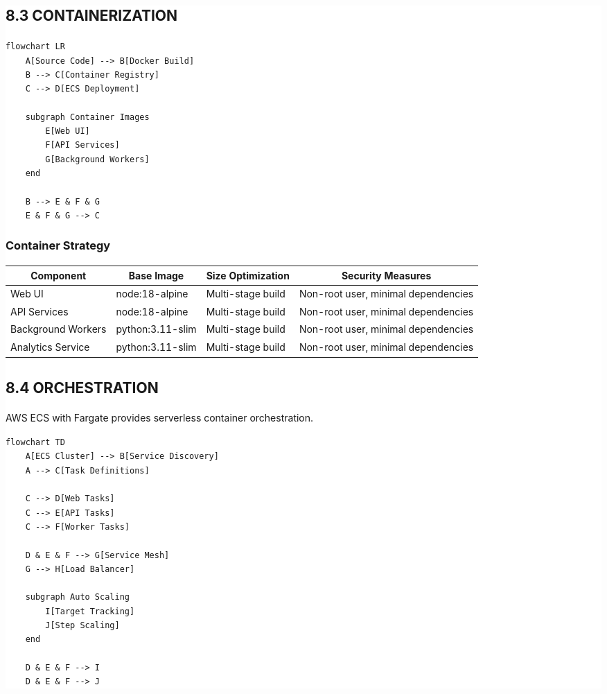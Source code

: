 ## 8.3 CONTAINERIZATION

```mermaid
flowchart LR
    A[Source Code] --> B[Docker Build]
    B --> C[Container Registry]
    C --> D[ECS Deployment]
    
    subgraph Container Images
        E[Web UI]
        F[API Services]
        G[Background Workers]
    end
    
    B --> E & F & G
    E & F & G --> C
```

### Container Strategy

| Component | Base Image | Size Optimization | Security Measures |
|-----------|------------|-------------------|-------------------|
| Web UI | node:18-alpine | Multi-stage build | Non-root user, minimal dependencies |
| API Services | node:18-alpine | Multi-stage build | Non-root user, minimal dependencies |
| Background Workers | python:3.11-slim | Multi-stage build | Non-root user, minimal dependencies |
| Analytics Service | python:3.11-slim | Multi-stage build | Non-root user, minimal dependencies |

## 8.4 ORCHESTRATION

AWS ECS with Fargate provides serverless container orchestration.

```mermaid
flowchart TD
    A[ECS Cluster] --> B[Service Discovery]
    A --> C[Task Definitions]
    
    C --> D[Web Tasks]
    C --> E[API Tasks]
    C --> F[Worker Tasks]
    
    D & E & F --> G[Service Mesh]
    G --> H[Load Balancer]
    
    subgraph Auto Scaling
        I[Target Tracking]
        J[Step Scaling]
    end
    
    D & E & F --> I
    D & E & F --> J
```
